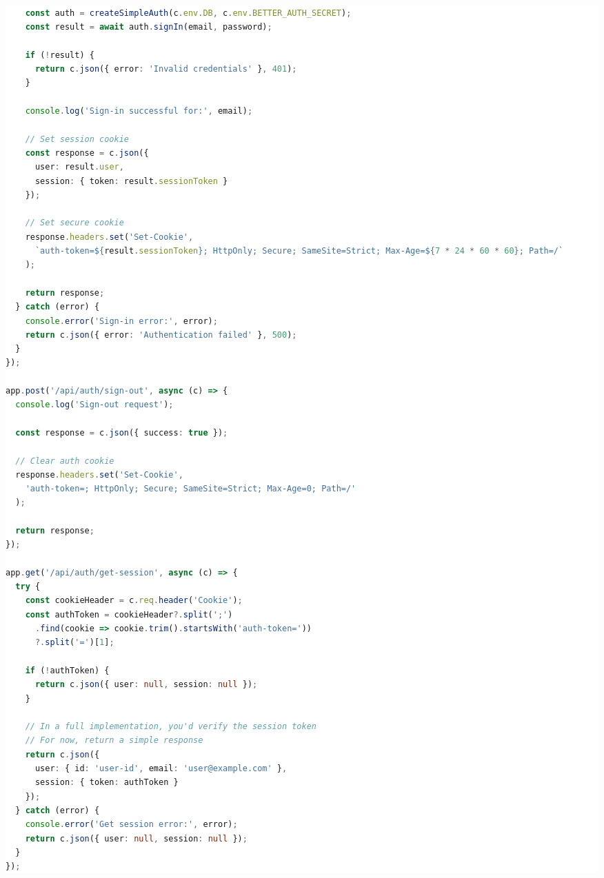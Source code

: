 ```typescript
    const auth = createSimpleAuth(c.env.DB, c.env.BETTER_AUTH_SECRET);
    const result = await auth.signIn(email, password);

    if (!result) {
      return c.json({ error: 'Invalid credentials' }, 401);
    }

    console.log('Sign-in successful for:', email);

    // Set session cookie
    const response = c.json({ 
      user: result.user,
      session: { token: result.sessionToken }
    });

    // Set secure cookie
    response.headers.set('Set-Cookie', 
      `auth-token=${result.sessionToken}; HttpOnly; Secure; SameSite=Strict; Max-Age=${7 * 24 * 60 * 60}; Path=/`
    );

    return response;
  } catch (error) {
    console.error('Sign-in error:', error);
    return c.json({ error: 'Authentication failed' }, 500);
  }
});

app.post('/api/auth/sign-out', async (c) => {
  console.log('Sign-out request');
  
  const response = c.json({ success: true });
  
  // Clear auth cookie
  response.headers.set('Set-Cookie', 
    'auth-token=; HttpOnly; Secure; SameSite=Strict; Max-Age=0; Path=/'
  );
  
  return response;
});

app.get('/api/auth/get-session', async (c) => {
  try {
    const cookieHeader = c.req.header('Cookie');
    const authToken = cookieHeader?.split(';')
      .find(cookie => cookie.trim().startsWith('auth-token='))
      ?.split('=')[1];

    if (!authToken) {
      return c.json({ user: null, session: null });
    }

    // In a full implementation, you'd verify the session token
    // For now, return a simple response
    return c.json({ 
      user: { id: 'user-id', email: 'user@example.com' },
      session: { token: authToken }
    });
  } catch (error) {
    console.error('Get session error:', error);
    return c.json({ user: null, session: null });
  }
});
```
